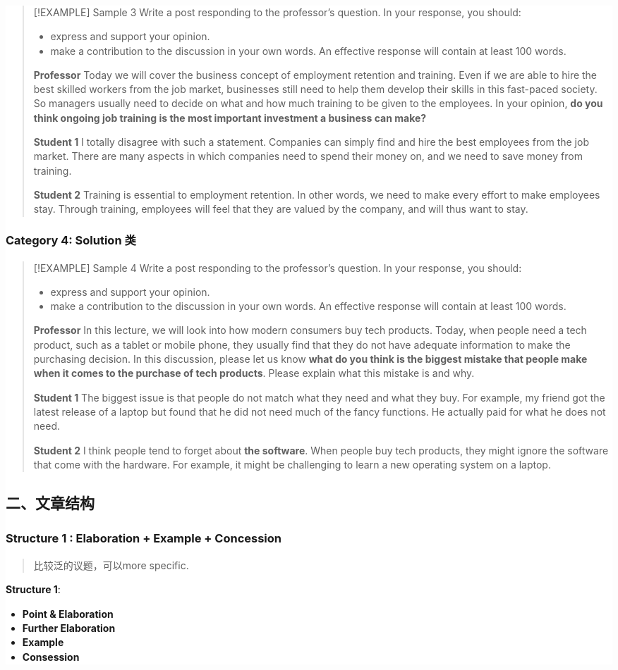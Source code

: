 > [!EXAMPLE] Sample 3
> Write a post responding to the professor’s question.
> In your response, you should:
> - express and support your opinion.
> - make a contribution to the discussion in your own words.
>An effective response will contain at least 100 words.
>
>**Professor** Today we will cover the business concept of employment retention and training. Even if we are able to hire the best skilled workers from the job market, businesses still need to help them develop their skills in this fast-paced society. So managers usually need to decide on what and how much training to be given to the employees. In your opinion, **do you think ongoing job training is the most important investment a business can make?**
>
>**Student 1** I totally disagree with such a statement. Companies can simply find and hire the best employees from the job market. There are many aspects in which companies need to spend their money on, and we need to save money from training.
>
>**Student 2** Training is essential to employment retention. In other words, we need to make every effort to make employees stay. Through training, employees will feel that they are valued by the company, and will thus want to stay.

### Category 4: Solution 类

> [!EXAMPLE] Sample 4
> Write a post responding to the professor’s question.
> In your response, you should:
> - express and support your opinion.
> - make a contribution to the discussion in your own words.
>An effective response will contain at least 100 words.
>
>**Professor** In this lecture, we will look into how modern consumers buy tech products. Today, when people need a tech product, such as a tablet or mobile phone, they usually find that they do not have adequate information to make the purchasing decision. In this discussion, please let us know **what do you think is the biggest mistake that people make when it comes to the purchase of tech products**. Please explain what this mistake is and why.
>
>**Student 1** The biggest issue is that people do not match what they need and what they buy. For example, my friend got the latest release of a laptop but found that he did not need much of the fancy functions. He actually paid for what he does not need.
>
>**Student 2** I think people tend to forget about **the software**. When people buy tech products, they might ignore the software that come with the hardware. For example, it might be challenging to learn a new operating system on a laptop.

## 二、文章结构

### Structure 1 : Elaboration + Example + Concession

> 比较泛的议题，可以more specific.

**Structure 1**: 
- **Point & Elaboration**
- **Further Elaboration** 
- **Example**
- **Consession**
